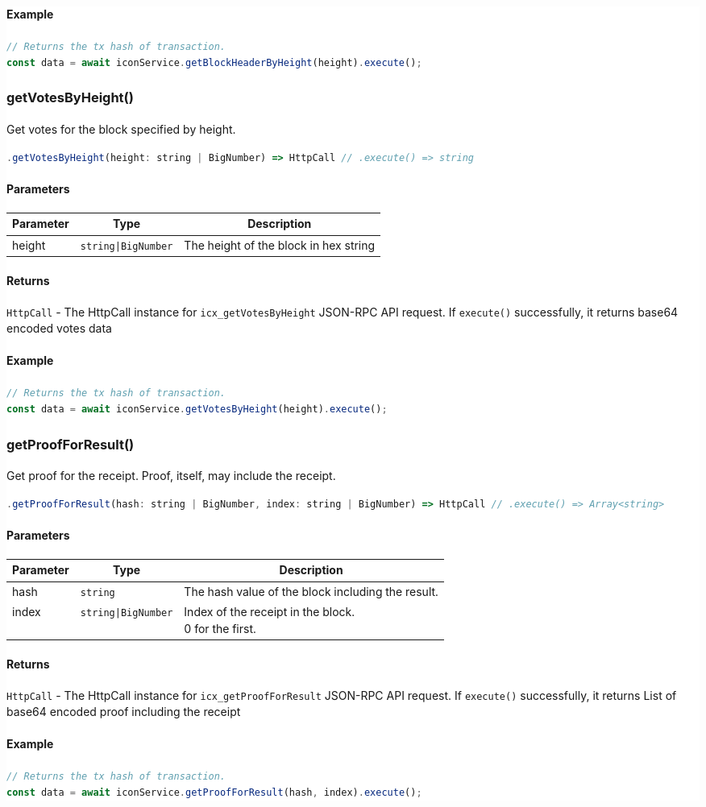 #### Example
```javascript
// Returns the tx hash of transaction.
const data = await iconService.getBlockHeaderByHeight(height).execute();
```

### getVotesByHeight()

Get votes for the block specified by height.

```javascript
.getVotesByHeight(height: string | BigNumber) => HttpCall // .execute() => string
```

#### Parameters

| Parameter       | Type | Description |
| ------------- | ----------- | ----------- |
| height | `string\|BigNumber` | The height of the block in hex string |

#### Returns
`HttpCall` - The HttpCall instance for `icx_getVotesByHeight` JSON-RPC API request. If `execute()` successfully, it returns base64 encoded votes data

#### Example
```javascript
// Returns the tx hash of transaction.
const data = await iconService.getVotesByHeight(height).execute();
```

### getProofForResult()

Get proof for the receipt. Proof, itself, may include the receipt.

```javascript
.getProofForResult(hash: string | BigNumber, index: string | BigNumber) => HttpCall // .execute() => Array<string>
```

#### Parameters

| Parameter       | Type | Description |
| ------------- | ----------- | ----------- |
| hash | `string` | The hash value of the block including the result. |
| index | `string\|BigNumber` | Index of the receipt in the block.<br/> 0 for the first. |

#### Returns
`HttpCall` - The HttpCall instance for `icx_getProofForResult` JSON-RPC API request. If `execute()` successfully, it returns List of base64 encoded proof including the receipt

#### Example
```javascript
// Returns the tx hash of transaction.
const data = await iconService.getProofForResult(hash, index).execute();
```
